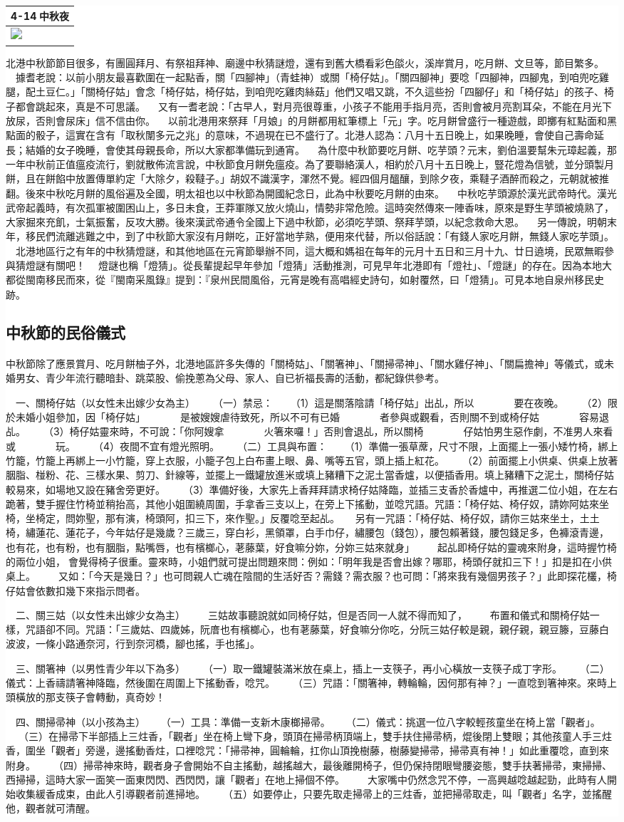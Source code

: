 | 4-14 中秋夜 |
| ----------------- |
| ![](img/4-14.jpg) |

北港中秋節節目很多，有團圓拜月、有祭祖拜神、廟邊中秋猜謎燈，還有到舊大橋看彩色燄火，溪岸賞月，吃月餅、文旦等，節目繁多。
　據耆老說：以前小朋友最喜歡圍在一起點香，關「四腳神」（青蛙神）或關「椅仔姑」。「關四腳神」要唸「四腳神，四腳鬼，到咱兜吃雞腿，配土豆仁。」「關椅仔姑」會念「椅仔姑，椅仔姑，到咱兜吃雞肉絲菇」他們又唱又跳，不久這些扮「四腳仔」和「椅仔姑」的孩子、椅子都會跳起來，真是不可思議。
　又有一耆老說：「古早人，對月亮很尊重，小孩子不能用手指月亮，否則會被月亮割耳朵，不能在月光下放尿，否則會尿床」信不信由你。
　以前北港用來祭拜「月娘」的月餅都用紅筆標上「元」字。吃月餅曾盛行一種遊戲，即擲有紅點面和黑點面的骰子，這實在含有「取秋闈多元之兆」的意味，不過現在已不盛行了。北港人認為：八月十五日晚上，如果晚睡，會使自己壽命延長；結婚的女子晚睡，會使其母親長命，所以大家都準備玩到通宵。
　為什麼中秋節要吃月餅、吃芋頭？元末，劉伯溫要幫朱元璋起義，那一年中秋前正值瘟疫流行，劉就散佈流言說，中秋節食月餅免瘟疫。為了要聯絡漢人，相約於八月十五日晚上，豎花燈為信號，並分頭製月餅，且在餅餡中放置傳單約定「大除夕，殺韃子。」胡奴不識漢字，渾然不覺。經四個月醞釀，到除夕夜，乘韃子酒醉而殺之，元朝就被推翻。後來中秋吃月餅的風俗遍及全國，明太祖也以中秋節為開國紀念日，此為中秋要吃月餅的由來。
　中秋吃芋頭源於漢光武帝時代。漢光武帝起義時，有次孤軍被圍困山上，多日未食，王莽軍隊又放火燒山，情勢非常危險。這時突然傳來一陣香味，原來是野生芋頭被燒熟了，大家掘來充飢，士氣振奮，反攻大勝。後來漢武帝通令全國上下過中秋節，必須吃芋頭、祭拜芋頭，以紀念救命大恩。
　另一傳說，明朝末年，移民們流離逃難之中，到了中秋節大家沒有月餅吃，正好當地芋熟，便用來代替，所以俗話說：「有錢人家吃月餅，無錢人家吃芋頭」。
　北港地區行之有年的中秋猜燈謎，和其他地區在元宵節舉辦不同，這大概和媽祖在每年的元月十五日和三月十九、廿日遶境，民眾無暇參與猜燈謎有關吧！
　燈謎也稱「燈猜」。從長輩提起早年參加「燈猜」活動推測，可見早年北港即有「燈社」、「燈謎」的存在。因為本地大都從閩南移民而來，從『閩南采風錄』提到：『泉州民間風俗，元宵是晚有高唱經史詩句，如射覆然，曰「燈猜」。可見本地自泉州移民史跡。
　
## 中秋節的民俗儀式

中秋節除了應景賞月、吃月餅柚子外，北港地區許多失傳的「關椅姑」、「關箸神」、「關掃帚神」、「關水雞仔神」、「關扁擔神」等儀式，或未婚男女、青少年流行聽暗卦、跳菜股、偷挽蔥為父母、家人、自已祈福長壽的活動，都紀錄供參考。

　一、關椅仔姑（以女性未出嫁少女為主）
　　（一）禁忌：
　　（1）這是關落陰請「椅仔姑」出乩，所以　　　　要在夜晚。
　　（2）限於未婚小姐參加，因「椅仔姑」　　　　是被嫂嫂虐待致死，所以不可有已婚　　　　者參與或觀看，否則關不到或椅仔姑　　　　容易退乩。
　　（3）椅仔姑靈來時，不可說：「你阿嫂拿　　　　火箸來囉！」否則會退乩，所以關椅　　　　仔姑怕男生惡作劇，不准男人來看或　　　　玩。
　　（4）夜間不宜有燈光照明。
　　（二）工具與布置：
　　（1）準備一張草蓆，尺寸不限，上面擺上一張小矮竹椅，綁上竹籠，竹籠上再綁上一小竹籠，穿上衣服，小籠子包上白布畫上眼、鼻、嘴等五官，頭上插上紅花。
　　（2）前面擺上小供桌、供桌上放著胭脂、椪粉、花、三樣水果、剪刀、針線等，並擺上一鐵罐放進米或填上豬糟下之泥土當香爐，以便插香用。填上豬糟下之泥土，關椅仔姑較易來，如場地又設在豬舍旁更好。
　　（3）準備好後，大家先上香拜拜請求椅仔姑降臨，並插三支香於香爐中，再推選二位小姐，在左右跪著，雙手握住竹椅並稍抬高，其他小姐圍繞周圍，手拿香三支以上，在旁上下搖動，並唸咒語。咒語：「椅仔姑、椅仔奴，請妳阿姑來坐椅，坐椅定，問妳聖，那有演，椅頭阿，扣三下，來作聖。」反覆唸至起乩。
　 另有一咒語：「椅仔姑、椅仔奴，請你三姑來坐土，土土椅，繡蓮花、蓮花子，今年姑仔是幾歲？三歲三，穿白衫，黑領罩，白手巾仔，繡腰包（錢包），腰包賴著錢，腰包錢足多，色褲滾青邊，也有花，也有粉，也有胭脂，點嘴唇，也有檳榔心，荖藤葉，好食嘛分妳，分妳三姑來就身」
　　起乩即椅仔姑的靈魂來附身，這時握竹椅的兩位小姐， 會覺得椅子很重。靈來時，小姐們就可提出問題來問：例如：「明年我是否會出嫁？哪耶，椅頭仔就扣三下！」扣是扣在小供桌上。
　　又如：「今天是幾日？」也可問親人亡魂在陰間的生活好否？需錢？需衣服？也可問：「將來我有幾個男孩子？」此即探花欉，椅仔姑會依數扣幾下來指示問者。

　二、關三姑（以女性未出嫁少女為主）
　　三姑故事聽說就如同椅仔姑，但是否同一人就不得而知了，
　　布置和儀式和關椅仔姑一樣，咒語卻不同。咒語：「三歲姑、四歲姊，阮庴也有檳榔心，也有荖藤葉，好食嘛分你吃，分阮三姑仔較是親，親仔親，親豆籐，豆藤白波波，一條小路通奈河，行到奈河橋，腳也搖，手也搖」。

　三、關箸神（以男性青少年以下為多）
　　（一）取一鐵罐裝滿米放在桌上，插上一支筷子，再小心橫放一支筷子成丁字形。
　　（二）儀式：上香禱請箸神降臨，然後圍在周圍上下搖動香，唸咒。
　　（三）咒語：「關箸神，轉輪輪，因何那有神？」一直唸到箸神來。來時上頭橫放的那支筷子會轉動，真奇妙！

　四、關掃帚神（以小孩為主）
　 （一）工具：準備一支新木康榔掃帚。
　 （二）儀式：挑選一位八字較輕孩童坐在椅上當「觀者」。
　 （三）在掃帚下半部插上三炷香，「觀者」坐在椅上彎下身，頭頂在掃帚柄頂端上，雙手扶住掃帚柄，焜後閉上雙眼；其他孩童人手三炷香，圍坐「觀者」旁邊，邊搖動香炷，口裡唸咒：「掃帚神，圓輪輪，扛你山頂挽樹藤，樹藤變掃帚，掃帚真有神！」如此重覆唸，直到來附身。
　　（四）掃帚神來時，觀者身子會開始不自主搖動，越搖越大，最後離開椅子，但仍保持閉眼彎腰姿態，雙手扶著掃帚，東掃掃、西掃掃，這時大家一面笑一面東閃閃、西閃閃，讓「觀者」在地上掃個不停。
　　大家嘴中仍然念咒不停，一高興越唸越起勁，此時有人開始收集緩香成束，由此人引導觀者前進掃地。
　　（五）如要停止，只要先取走掃帚上的三炷香，並把掃帚取走，叫「觀者」名字，並搖醒他，觀者就可清醒。
